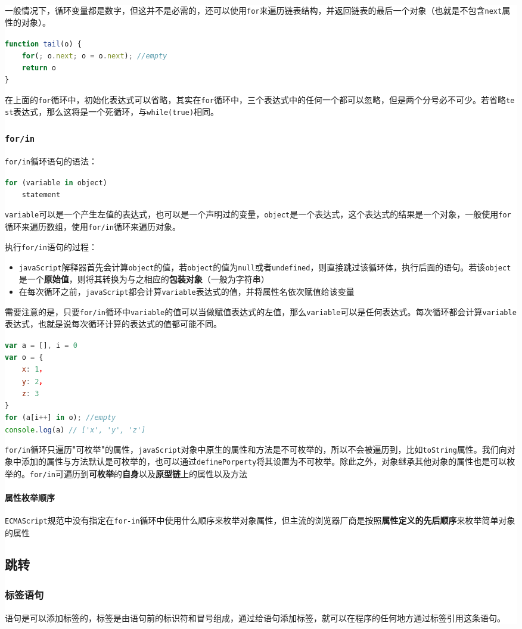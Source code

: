 一般情况下，循环变量都是数字，但这并不是必需的，还可以使用`for`来遍历链表结构，并返回链表的最后一个对象（也就是不包含`next`属性的对象）。

```javascript
function tail(o) {
    for(; o.next; o = o.next); //empty
    return o
}
```

在上面的`for`循环中，初始化表达式可以省略，其实在`for`循环中，三个表达式中的任何一个都可以忽略，但是两个分号必不可少。若省略`test`表达式，那么这将是一个死循环，与`while(true)`相同。

### `for/in`

`for/in`循环语句的语法：

```javascript
for (variable in object)
    statement
```

`variable`可以是一个产生左值的表达式，也可以是一个声明过的变量，`object`是一个表达式，这个表达式的结果是一个对象，一般使用`for`循环来遍历数组，使用`for/in`循环来遍历对象。

执行`for/in`语句的过程：

- `javaScript`解释器首先会计算`object`的值，若`object`的值为`null`或者`undefined`，则直接跳过该循环体，执行后面的语句。若该`object`是一个**原始值**，则将其转换为与之相应的**包装对象**（一般为字符串）
- 在每次循环之前，`javaScript`都会计算`variable`表达式的值，并将属性名依次赋值给该变量

需要注意的是，只要`for/in`循环中`variable`的值可以当做赋值表达式的左值，那么`variable`可以是任何表达式。每次循环都会计算`variable`表达式，也就是说每次循环计算的表达式的值都可能不同。

```javascript
var a = [], i = 0
var o = {
    x: 1，
    y: 2，
    z: 3
}
for (a[i++] in o); //empty
console.log(a) // ['x', 'y', 'z']
```

`for/in`循环只遍历"可枚举"的属性，`javaScript`对象中原生的属性和方法是不可枚举的，所以不会被遍历到，比如`toString`属性。我们向对象中添加的属性与方法默认是可枚举的，也可以通过`definePorperty`将其设置为不可枚举。除此之外，对象继承其他对象的属性也是可以枚举的。`for/in`可遍历到**可枚举**的**自身**以及**原型链**上的属性以及方法

#### 属性枚举顺序

`ECMAScript`规范中没有指定在`for-in`循环中使用什么顺序来枚举对象属性，但主流的浏览器厂商是按照**属性定义的先后顺序**来枚举简单对象的属性

## 跳转

### 标签语句

 语句是可以添加标签的，标签是由语句前的标识符和冒号组成，通过给语句添加标签，就可以在程序的任何地方通过标签引用这条语句。
